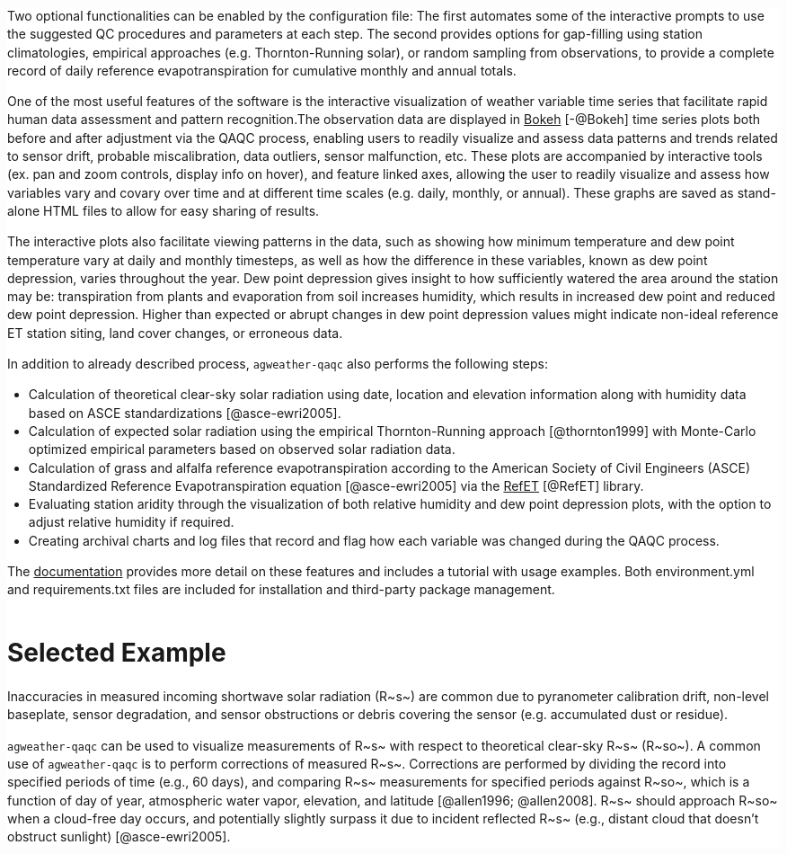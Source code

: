 Two optional functionalities can be enabled by the configuration file: The first automates some of the interactive prompts to use the suggested QC procedures and parameters at each step. The second provides options for gap-filling using station climatologies, empirical approaches (e.g. Thornton-Running solar), or random sampling from observations, to provide a complete record of daily reference evapotranspiration for cumulative monthly and annual totals.

One of the most useful features of the software is the interactive visualization of weather variable time series that facilitate rapid human data assessment and pattern recognition.The observation data are displayed in [Bokeh](https://github.com/bokeh/bokeh) [-@Bokeh] time series plots both before and after adjustment via the QAQC process, enabling users to readily visualize and assess data patterns and trends related to sensor drift, probable miscalibration, data outliers, sensor malfunction, etc. These plots are accompanied by interactive tools (ex. pan and zoom controls, display info on hover), and feature linked axes, allowing the user to readily visualize and assess how variables vary and covary over time and at different time scales (e.g. daily, monthly, or annual). These graphs are saved as stand-alone HTML files to allow for easy sharing of results.

The interactive plots also facilitate viewing patterns in the data, such as showing how minimum temperature and dew point temperature vary at daily and monthly timesteps, as well as how the difference in these variables, known as dew point depression, varies throughout the year. Dew point depression gives insight to how sufficiently watered the area around the station may be: transpiration from plants and evaporation from soil increases humidity, which results in increased dew point and reduced dew point depression. Higher than expected or abrupt changes in dew point depression values might indicate non-ideal reference ET station siting, land cover changes, or erroneous data.

In addition to already described process, ``agweather-qaqc`` also performs the following steps:

* Calculation of theoretical clear-sky solar radiation using date, location and elevation information along with humidity data based on ASCE standardizations [@asce-ewri2005].
* Calculation of expected solar radiation using the empirical Thornton-Running approach [@thornton1999] with Monte-Carlo optimized empirical parameters based on observed solar radiation data.
* Calculation of grass and alfalfa reference evapotranspiration according to the American Society of Civil Engineers (ASCE) Standardized Reference Evapotranspiration equation [@asce-ewri2005] via the [RefET](https://github.com/WSWUP/RefET) [@RefET] library.
* Evaluating station aridity through the visualization of both relative humidity and dew point depression plots, with the option to adjust relative humidity if required.
* Creating archival charts and log files that record and flag how each variable was changed during the QAQC process.

The [documentation](https://wswup.github.io/agweather-qaqc/) provides more detail on these features and includes a tutorial with usage examples. Both environment.yml and requirements.txt files are included for installation and third-party package management.

# Selected Example

Inaccuracies in measured incoming shortwave solar radiation (R~s~) are common due to pyranometer calibration drift, non-level baseplate, sensor degradation, and sensor obstructions or debris covering the sensor (e.g. accumulated dust or residue).

``agweather-qaqc`` can be used to visualize measurements of R~s~ with respect to theoretical clear-sky R~s~ (R~so~). A common use of ``agweather-qaqc`` is to perform corrections of measured R~s~. Corrections are performed by dividing the record into specified periods of time (e.g., 60 days), and comparing R~s~ measurements for specified periods against R~so~, which is a function of day of year, atmospheric water vapor, elevation, and latitude [@allen1996; @allen2008]. R~s~ should approach R~so~ when a cloud-free day occurs, and potentially slightly surpass it due to incident reflected R~s~ (e.g., distant cloud that doesn’t obstruct sunlight) [@asce-ewri2005]. 
